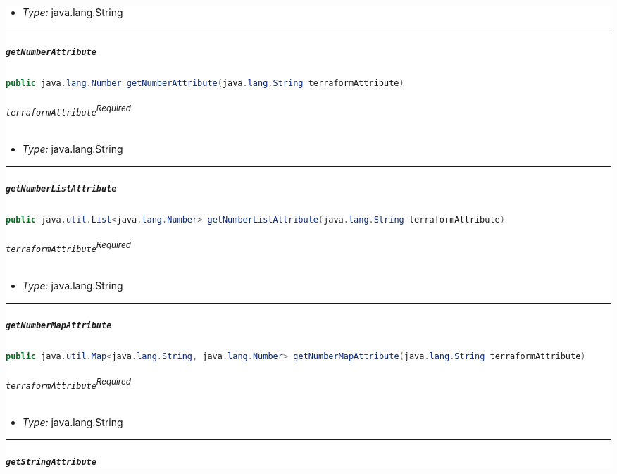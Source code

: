 - *Type:* java.lang.String

---

##### `getNumberAttribute` <a name="getNumberAttribute" id="@cdktf/provider-snowflake.tagMaskingPolicyAssociation.TagMaskingPolicyAssociation.getNumberAttribute"></a>

```java
public java.lang.Number getNumberAttribute(java.lang.String terraformAttribute)
```

###### `terraformAttribute`<sup>Required</sup> <a name="terraformAttribute" id="@cdktf/provider-snowflake.tagMaskingPolicyAssociation.TagMaskingPolicyAssociation.getNumberAttribute.parameter.terraformAttribute"></a>

- *Type:* java.lang.String

---

##### `getNumberListAttribute` <a name="getNumberListAttribute" id="@cdktf/provider-snowflake.tagMaskingPolicyAssociation.TagMaskingPolicyAssociation.getNumberListAttribute"></a>

```java
public java.util.List<java.lang.Number> getNumberListAttribute(java.lang.String terraformAttribute)
```

###### `terraformAttribute`<sup>Required</sup> <a name="terraformAttribute" id="@cdktf/provider-snowflake.tagMaskingPolicyAssociation.TagMaskingPolicyAssociation.getNumberListAttribute.parameter.terraformAttribute"></a>

- *Type:* java.lang.String

---

##### `getNumberMapAttribute` <a name="getNumberMapAttribute" id="@cdktf/provider-snowflake.tagMaskingPolicyAssociation.TagMaskingPolicyAssociation.getNumberMapAttribute"></a>

```java
public java.util.Map<java.lang.String, java.lang.Number> getNumberMapAttribute(java.lang.String terraformAttribute)
```

###### `terraformAttribute`<sup>Required</sup> <a name="terraformAttribute" id="@cdktf/provider-snowflake.tagMaskingPolicyAssociation.TagMaskingPolicyAssociation.getNumberMapAttribute.parameter.terraformAttribute"></a>

- *Type:* java.lang.String

---

##### `getStringAttribute` <a name="getStringAttribute" id="@cdktf/provider-snowflake.tagMaskingPolicyAssociation.TagMaskingPolicyAssociation.getStringAttribute"></a>
